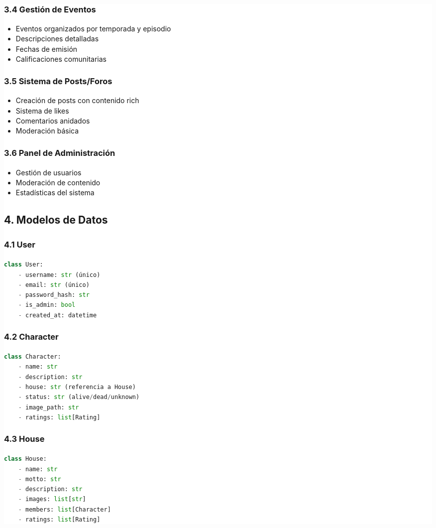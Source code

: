 ### 3.4 Gestión de Eventos
- Eventos organizados por temporada y episodio
- Descripciones detalladas
- Fechas de emisión
- Calificaciones comunitarias

### 3.5 Sistema de Posts/Foros
- Creación de posts con contenido rich
- Sistema de likes
- Comentarios anidados
- Moderación básica

### 3.6 Panel de Administración
- Gestión de usuarios
- Moderación de contenido
- Estadísticas del sistema

## 4. Modelos de Datos

### 4.1 User
```python
class User:
    - username: str (único)
    - email: str (único)
    - password_hash: str
    - is_admin: bool
    - created_at: datetime
```

### 4.2 Character
```python
class Character:
    - name: str
    - description: str
    - house: str (referencia a House)
    - status: str (alive/dead/unknown)
    - image_path: str
    - ratings: list[Rating]
```

### 4.3 House
```python
class House:
    - name: str
    - motto: str
    - description: str
    - images: list[str]
    - members: list[Character]
    - ratings: list[Rating]
```
